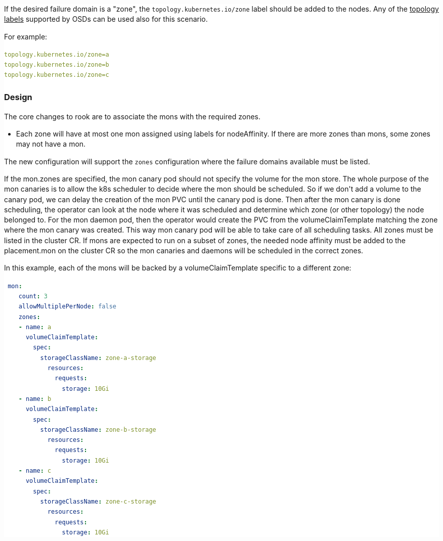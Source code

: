 If the desired failure domain is a "zone", the `topology.kubernetes.io/zone` label should
be added to the nodes. Any of the [topology labels](https://rook.io/docs/rook/latest/ceph-cluster-crd.html#osd-topology)
supported by OSDs can be used also for this scenario.

For example:

```yaml
topology.kubernetes.io/zone=a
topology.kubernetes.io/zone=b
topology.kubernetes.io/zone=c
```

###  Design

The core changes to rook are to associate the mons with the required zones.

- Each zone will have at most one mon assigned using labels for nodeAffinity.
 If there are more zones than mons, some zones may not have a mon.

The new configuration will support the `zones` configuration where the
failure domains available must be listed.

If the mon.zones are specified, the mon canary pod should not specify the volume
for the mon store. The whole purpose of the mon canaries is to allow the k8s
scheduler to decide where the mon should be scheduled.
So if we don't add a volume to the canary pod, we can delay the creation of the
mon PVC until the canary pod is done. Then after the mon canary is done
scheduling, the operator can look at the node where it was scheduled and
determine which zone (or other topology) the node belonged to.
For the mon daemon pod, then the operator would create the PVC from the
volumeClaimTemplate matching the zone where the mon canary was created.
This way mon canary pod will be able to take care of all scheduling tasks.
All zones must be listed in the cluster CR. If mons are expected to run on a
subset of zones, the needed node affinity must be added to the placement.mon on
the cluster CR so the mon canaries and daemons will be scheduled in the correct
zones.

In this example, each of the mons will be backed by a volumeClaimTemplate
specific to a different zone:

```yaml
 mon:
    count: 3
    allowMultiplePerNode: false
    zones:
    - name: a
      volumeClaimTemplate:
        spec:
          storageClassName: zone-a-storage
            resources:
              requests:
                storage: 10Gi
    - name: b
      volumeClaimTemplate:
        spec:
          storageClassName: zone-b-storage
            resources:
              requests:
                storage: 10Gi
    - name: c
      volumeClaimTemplate:
        spec:
          storageClassName: zone-c-storage
            resources:
              requests:
                storage: 10Gi
```